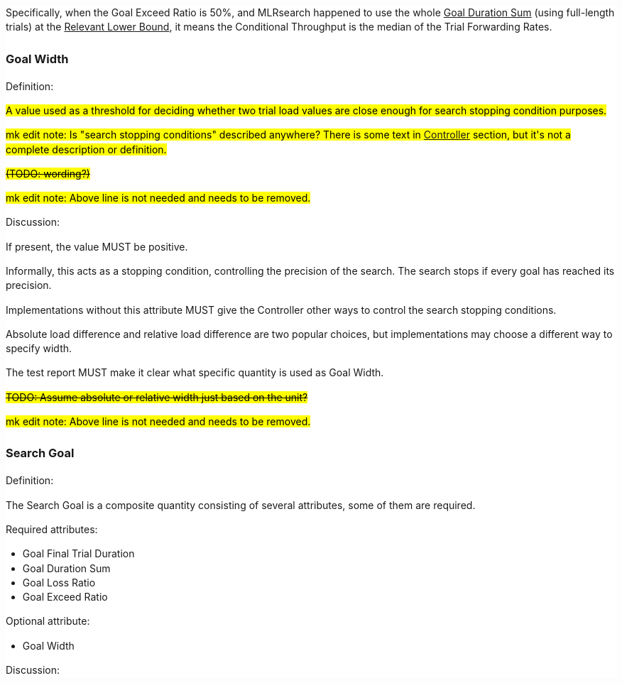 Specifically, when the Goal Exceed Ratio is 50%, and MLRsearch happened
to use the whole [Goal Duration Sum](#Goal-Duration-Sum) (using full-length trials)
at the [Relevant Lower Bound](#Relevant-Lower-Bound),
it means the Conditional Throughput is the median of the Trial Forwarding Rates.

### Goal Width

Definition:

<mark>A value used as a threshold for deciding
whether two trial load values are close enough
for search stopping condition purposes.</mark>

<mark> mk edit note: Is "search stopping conditions" described anywhere?
There is some text in [Controller](#Controller) section,
but it's not a complete description or definition.</mark>

<mark>~~(TODO: wording?)~~</mark>

<mark>mk edit note: Above line is not needed and needs to be removed.</mark>

Discussion:

If present, the value MUST be positive.

Informally, this acts as a stopping condition,
controlling the precision of the search.
The search stops if every goal has reached its precision.

Implementations without this attribute
MUST give the Controller other ways to control the search stopping conditions.

Absolute load difference and relative load difference are two popular choices,
but implementations may choose a different way to specify width.

The test report MUST make it clear what specific quantity is used as Goal Width.

<mark>~~TODO: Assume absolute or relative width just based on the unit?~~</mark>

<mark>mk edit note: Above line is not needed and needs to be removed.</mark>

### Search Goal

Definition:

The Search Goal is a composite quantity consisting of several attributes,
some of them are required.

Required attributes:
- Goal Final Trial Duration
- Goal Duration Sum
- Goal Loss Ratio
- Goal Exceed Ratio

Optional attribute:
- Goal Width

Discussion:
